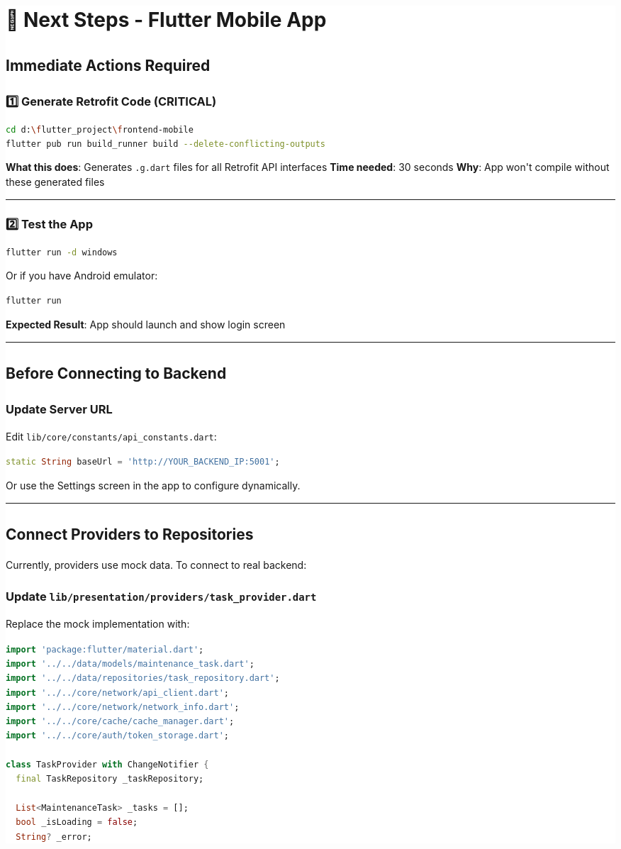 # 🚀 Next Steps - Flutter Mobile App

## Immediate Actions Required

### 1️⃣ Generate Retrofit Code (CRITICAL)
```bash
cd d:\flutter_project\frontend-mobile
flutter pub run build_runner build --delete-conflicting-outputs
```

**What this does**: Generates `.g.dart` files for all Retrofit API interfaces
**Time needed**: 30 seconds
**Why**: App won't compile without these generated files

---

### 2️⃣ Test the App
```bash
flutter run -d windows
```

Or if you have Android emulator:
```bash
flutter run
```

**Expected Result**: App should launch and show login screen

---

## Before Connecting to Backend

### Update Server URL
Edit `lib/core/constants/api_constants.dart`:
```dart
static String baseUrl = 'http://YOUR_BACKEND_IP:5001';
```

Or use the Settings screen in the app to configure dynamically.

---

## Connect Providers to Repositories

Currently, providers use mock data. To connect to real backend:

### Update `lib/presentation/providers/task_provider.dart`

Replace the mock implementation with:

```dart
import 'package:flutter/material.dart';
import '../../data/models/maintenance_task.dart';
import '../../data/repositories/task_repository.dart';
import '../../core/network/api_client.dart';
import '../../core/network/network_info.dart';
import '../../core/cache/cache_manager.dart';
import '../../core/auth/token_storage.dart';

class TaskProvider with ChangeNotifier {
  final TaskRepository _taskRepository;
  
  List<MaintenanceTask> _tasks = [];
  bool _isLoading = false;
  String? _error;
```